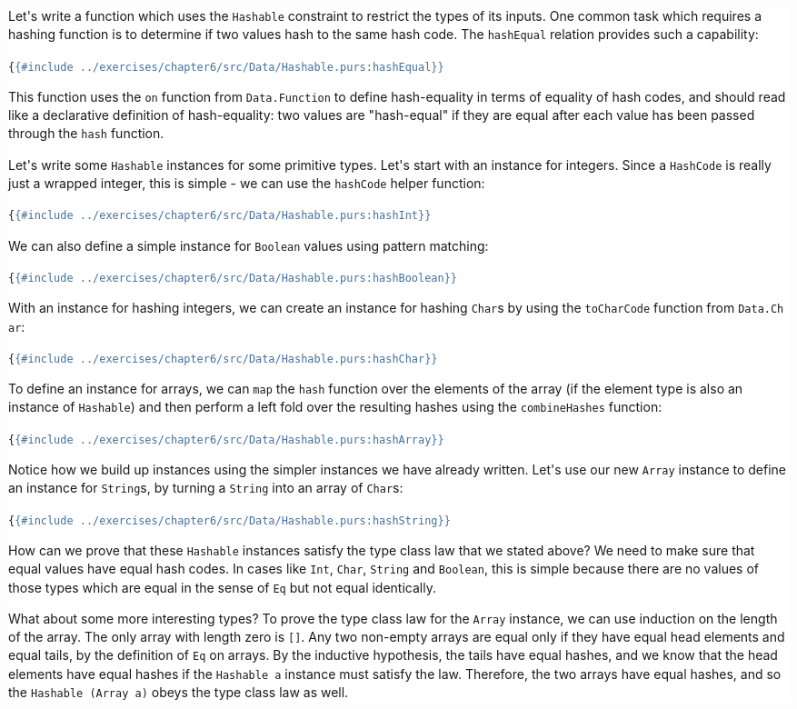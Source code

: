 Let's write a function which uses the `Hashable` constraint to restrict the
types of its inputs. One common task which requires a hashing function is to
determine if two values hash to the same hash code. The `hashEqual` relation
provides such a capability:

```haskell
{{#include ../exercises/chapter6/src/Data/Hashable.purs:hashEqual}}
```

This function uses the `on` function from `Data.Function` to define
hash-equality in terms of equality of hash codes, and should read like a
declarative definition of hash-equality: two values are "hash-equal" if they
are equal after each value has been passed through the `hash` function.

Let's write some `Hashable` instances for some primitive types. Let's start
with an instance for integers. Since a `HashCode` is really just a wrapped
integer, this is simple - we can use the `hashCode` helper function:

```haskell
{{#include ../exercises/chapter6/src/Data/Hashable.purs:hashInt}}
```

We can also define a simple instance for `Boolean` values using pattern
matching:

```haskell
{{#include ../exercises/chapter6/src/Data/Hashable.purs:hashBoolean}}
```

With an instance for hashing integers, we can create an instance for hashing
`Char`s by using the `toCharCode` function from `Data.Char`:

```haskell
{{#include ../exercises/chapter6/src/Data/Hashable.purs:hashChar}}
```

To define an instance for arrays, we can `map` the `hash` function over the
elements of the array (if the element type is also an instance of
`Hashable`) and then perform a left fold over the resulting hashes using the
`combineHashes` function:

```haskell
{{#include ../exercises/chapter6/src/Data/Hashable.purs:hashArray}}
```

Notice how we build up instances using the simpler instances we have already
written. Let's use our new `Array` instance to define an instance for
`String`s, by turning a `String` into an array of `Char`s:

```haskell
{{#include ../exercises/chapter6/src/Data/Hashable.purs:hashString}}
```

How can we prove that these `Hashable` instances satisfy the type class law
that we stated above? We need to make sure that equal values have equal hash
codes. In cases like `Int`, `Char`, `String` and `Boolean`, this is simple
because there are no values of those types which are equal in the sense of
`Eq` but not equal identically.

What about some more interesting types? To prove the type class law for the
`Array` instance, we can use induction on the length of the array. The only
array with length zero is `[]`. Any two non-empty arrays are equal only if
they have equal head elements and equal tails, by the definition of `Eq` on
arrays. By the inductive hypothesis, the tails have equal hashes, and we
know that the head elements have equal hashes if the `Hashable a` instance
must satisfy the law. Therefore, the two arrays have equal hashes, and so
the `Hashable (Array a)` obeys the type class law as well.
